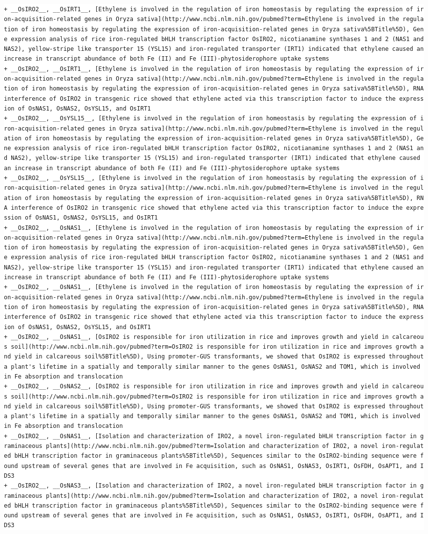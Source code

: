     + __OsIRO2__, __OsIRT1__, [Ethylene is involved in the regulation of iron homeostasis by regulating the expression of iron-acquisition-related genes in Oryza sativa](http://www.ncbi.nlm.nih.gov/pubmed?term=Ethylene is involved in the regulation of iron homeostasis by regulating the expression of iron-acquisition-related genes in Oryza sativa%5BTitle%5D), Gene expression analysis of rice iron-regulated bHLH transcription factor OsIRO2, nicotianamine synthases 1 and 2 (NAS1 and NAS2), yellow-stripe like transporter 15 (YSL15) and iron-regulated transporter (IRT1) indicated that ethylene caused an increase in transcript abundance of both Fe (II) and Fe (III)-phytosiderophore uptake systems
    + __OsIRO2__, __OsIRT1__, [Ethylene is involved in the regulation of iron homeostasis by regulating the expression of iron-acquisition-related genes in Oryza sativa](http://www.ncbi.nlm.nih.gov/pubmed?term=Ethylene is involved in the regulation of iron homeostasis by regulating the expression of iron-acquisition-related genes in Oryza sativa%5BTitle%5D), RNA interference of OsIRO2 in transgenic rice showed that ethylene acted via this transcription factor to induce the expression of OsNAS1, OsNAS2, OsYSL15, and OsIRT1
    + __OsIRO2__, __OsYSL15__, [Ethylene is involved in the regulation of iron homeostasis by regulating the expression of iron-acquisition-related genes in Oryza sativa](http://www.ncbi.nlm.nih.gov/pubmed?term=Ethylene is involved in the regulation of iron homeostasis by regulating the expression of iron-acquisition-related genes in Oryza sativa%5BTitle%5D), Gene expression analysis of rice iron-regulated bHLH transcription factor OsIRO2, nicotianamine synthases 1 and 2 (NAS1 and NAS2), yellow-stripe like transporter 15 (YSL15) and iron-regulated transporter (IRT1) indicated that ethylene caused an increase in transcript abundance of both Fe (II) and Fe (III)-phytosiderophore uptake systems
    + __OsIRO2__, __OsYSL15__, [Ethylene is involved in the regulation of iron homeostasis by regulating the expression of iron-acquisition-related genes in Oryza sativa](http://www.ncbi.nlm.nih.gov/pubmed?term=Ethylene is involved in the regulation of iron homeostasis by regulating the expression of iron-acquisition-related genes in Oryza sativa%5BTitle%5D), RNA interference of OsIRO2 in transgenic rice showed that ethylene acted via this transcription factor to induce the expression of OsNAS1, OsNAS2, OsYSL15, and OsIRT1
    + __OsIRO2__, __OsNAS1__, [Ethylene is involved in the regulation of iron homeostasis by regulating the expression of iron-acquisition-related genes in Oryza sativa](http://www.ncbi.nlm.nih.gov/pubmed?term=Ethylene is involved in the regulation of iron homeostasis by regulating the expression of iron-acquisition-related genes in Oryza sativa%5BTitle%5D), Gene expression analysis of rice iron-regulated bHLH transcription factor OsIRO2, nicotianamine synthases 1 and 2 (NAS1 and NAS2), yellow-stripe like transporter 15 (YSL15) and iron-regulated transporter (IRT1) indicated that ethylene caused an increase in transcript abundance of both Fe (II) and Fe (III)-phytosiderophore uptake systems
    + __OsIRO2__, __OsNAS1__, [Ethylene is involved in the regulation of iron homeostasis by regulating the expression of iron-acquisition-related genes in Oryza sativa](http://www.ncbi.nlm.nih.gov/pubmed?term=Ethylene is involved in the regulation of iron homeostasis by regulating the expression of iron-acquisition-related genes in Oryza sativa%5BTitle%5D), RNA interference of OsIRO2 in transgenic rice showed that ethylene acted via this transcription factor to induce the expression of OsNAS1, OsNAS2, OsYSL15, and OsIRT1
    + __OsIRO2__, __OsNAS1__, [OsIRO2 is responsible for iron utilization in rice and improves growth and yield in calcareous soil](http://www.ncbi.nlm.nih.gov/pubmed?term=OsIRO2 is responsible for iron utilization in rice and improves growth and yield in calcareous soil%5BTitle%5D), Using promoter-GUS transformants, we showed that OsIRO2 is expressed throughout a plant's lifetime in a spatially and temporally similar manner to the genes OsNAS1, OsNAS2 and TOM1, which is involved in Fe absorption and translocation
    + __OsIRO2__, __OsNAS2__, [OsIRO2 is responsible for iron utilization in rice and improves growth and yield in calcareous soil](http://www.ncbi.nlm.nih.gov/pubmed?term=OsIRO2 is responsible for iron utilization in rice and improves growth and yield in calcareous soil%5BTitle%5D), Using promoter-GUS transformants, we showed that OsIRO2 is expressed throughout a plant's lifetime in a spatially and temporally similar manner to the genes OsNAS1, OsNAS2 and TOM1, which is involved in Fe absorption and translocation
    + __OsIRO2__, __OsNAS1__, [Isolation and characterization of IRO2, a novel iron-regulated bHLH transcription factor in graminaceous plants](http://www.ncbi.nlm.nih.gov/pubmed?term=Isolation and characterization of IRO2, a novel iron-regulated bHLH transcription factor in graminaceous plants%5BTitle%5D), Sequences similar to the OsIRO2-binding sequence were found upstream of several genes that are involved in Fe acquisition, such as OsNAS1, OsNAS3, OsIRT1, OsFDH, OsAPT1, and IDS3
    + __OsIRO2__, __OsNAS3__, [Isolation and characterization of IRO2, a novel iron-regulated bHLH transcription factor in graminaceous plants](http://www.ncbi.nlm.nih.gov/pubmed?term=Isolation and characterization of IRO2, a novel iron-regulated bHLH transcription factor in graminaceous plants%5BTitle%5D), Sequences similar to the OsIRO2-binding sequence were found upstream of several genes that are involved in Fe acquisition, such as OsNAS1, OsNAS3, OsIRT1, OsFDH, OsAPT1, and IDS3